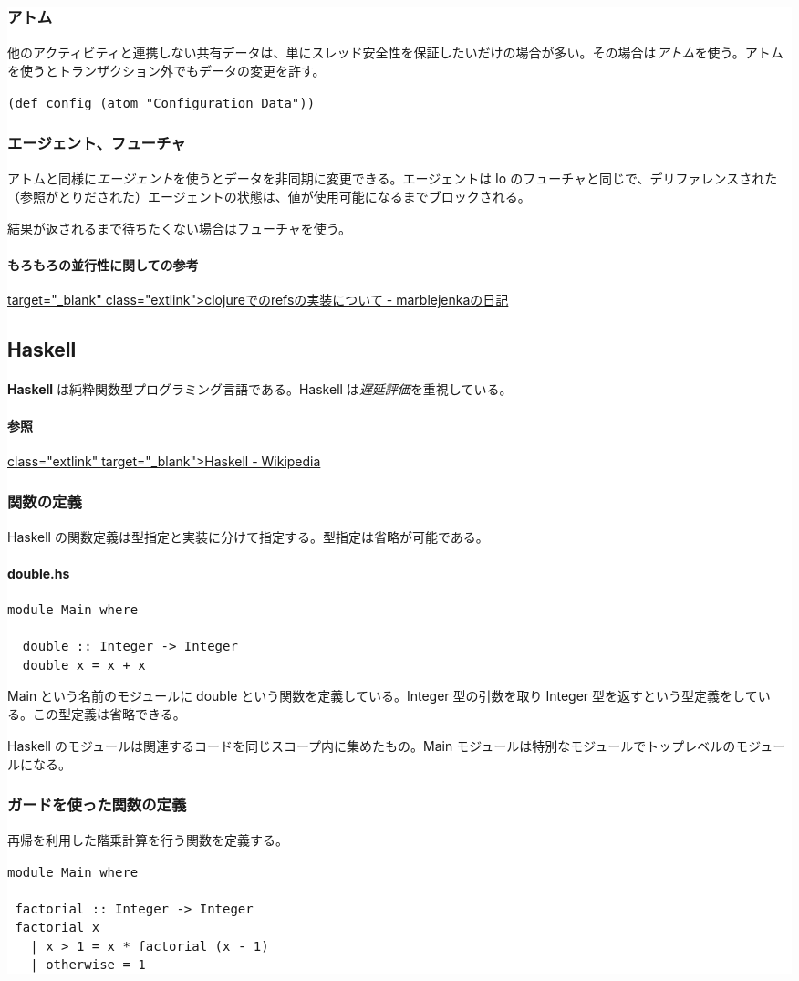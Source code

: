<h3>アトム</h3>

他のアクティビティと連携しない共有データは、単にスレッド安全性を保証したいだけの場合が多い。その場合は<em>アトム</em>を使う。アトムを使うとトランザクション外でもデータの変更を許す。

<pre class="code">(def config (atom <span class="literal">&quot;Configuration Data&quot;</span>))</pre>

<h3>エージェント、フューチャ</h3>

アトムと同様に<em>エージェント</em>を使うとデータを非同期に変更できる。エージェントは Io のフューチャと同じで、デリファレンスされた（参照がとりだされた）エージェントの状態は、値が使用可能になるまでブロックされる。

結果が返されるまで待ちたくない場合はフューチャを使う。

<section>

<h4>もろもろの並行性に関しての参考</h4>

[ target="_blank" class="extlink">clojureでのrefsの実装について - marblejenkaの日記](http://d.hatena.ne.jp/marblejenka/20100626/1277528587)

</section>

<h2>Haskell</h2>

<strong>Haskell</strong> は純粋関数型プログラミング言語である。Haskell は<em>遅延評価</em>を重視している。

<section>

<h4>参照</h4>

[ class="extlink" target="_blank">Haskell - Wikipedia](http://ja.wikipedia.org/wiki/Haskell)

</section>

<h3>関数の定義</h3>

Haskell の関数定義は型指定と実装に分けて指定する。型指定は省略が可能である。

<section>

<h4 class="note">double.hs</h4>

<pre class="code"><span class="keyword">module</span> Main <span class="keyword">where</span>
 
  double :: Integer -&gt; Integer
  double x = x + x</pre>

Main という名前のモジュールに double という関数を定義している。Integer 型の引数を取り Integer 型を返すという型定義をしている。この型定義は省略できる。

Haskell のモジュールは関連するコードを同じスコープ内に集めたもの。Main モジュールは特別なモジュールでトップレベルのモジュールになる。

</section>

<h3>ガードを使った関数の定義</h3>

再帰を利用した階乗計算を行う関数を定義する。

<pre class="code"><span class="keyword">module</span> Main <span class="keyword">where</span>
 
 factorial :: Integer -&gt; Integer
 factorial x
   | x &gt; <span class="literal">1</span> = x * factorial (x - <span class="literal">1</span>)
   | <span class="keyword">otherwise</span> = <span class="literal">1</span></pre>
